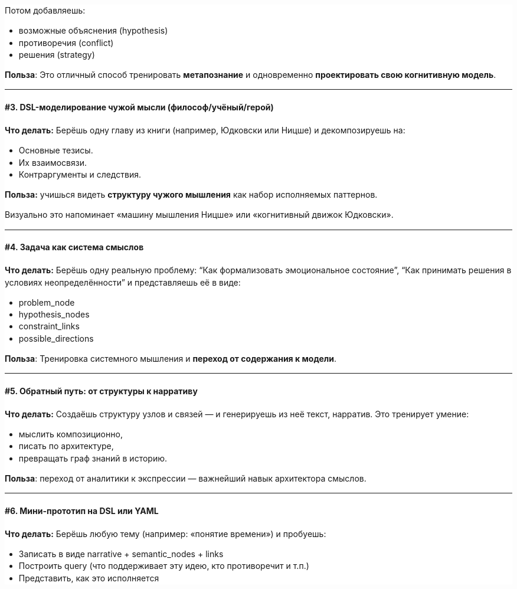 Потом добавляешь:
- возможные объяснения (hypothesis)
- противоречия (conflict)
- решения (strategy)

**Польза**: Это отличный способ тренировать **метапознание** и одновременно **проектировать свою когнитивную модель**.

---

#### #3. DSL-моделирование чужой мысли (философ/учёный/герой)

**Что делать:**
Берёшь одну главу из книги (например, Юдковски или Ницше) и декомпозируешь на:
- Основные тезисы.
- Их взаимосвязи.
- Контраргументы и следствия.

**Польза:** учишься видеть **структуру чужого мышления** как набор исполняемых паттернов.

Визуально это напоминает «машину мышления Ницше» или «когнитивный движок Юдковски».

---

#### #4. Задача как система смыслов

**Что делать:**
Берёшь одну реальную проблему: “Как формализовать эмоциональное состояние”, “Как принимать решения в условиях неопределённости” и представляешь её в виде:
- problem_node
- hypothesis_nodes
- constraint_links
- possible_directions

**Польза**: Тренировка системного мышления и **переход от содержания к модели**.

---

#### #5. Обратный путь: от структуры к нарративу

**Что делать:**
Создаёшь структуру узлов и связей — и генерируешь из неё текст, нарратив.
Это тренирует умение:
- мыслить композиционно,
- писать по архитектуре,
- превращать граф знаний в историю.

**Польза**: переход от аналитики к экспрессии — важнейший навык архитектора смыслов.

---

#### #6. Мини-прототип на DSL или YAML

**Что делать:**
Берёшь любую тему (например: «понятие времени») и пробуешь:
- Записать в виде narrative + semantic_nodes + links
- Построить query (что поддерживает эту идею, кто противоречит и т.п.)
- Представить, как это исполняется
